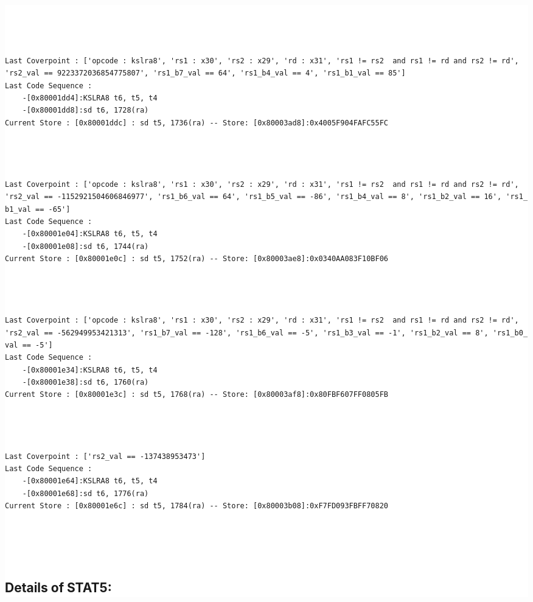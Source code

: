 ```




Last Coverpoint : ['opcode : kslra8', 'rs1 : x30', 'rs2 : x29', 'rd : x31', 'rs1 != rs2  and rs1 != rd and rs2 != rd', 'rs2_val == 9223372036854775807', 'rs1_b7_val == 64', 'rs1_b4_val == 4', 'rs1_b1_val == 85']
Last Code Sequence : 
	-[0x80001dd4]:KSLRA8 t6, t5, t4
	-[0x80001dd8]:sd t6, 1728(ra)
Current Store : [0x80001ddc] : sd t5, 1736(ra) -- Store: [0x80003ad8]:0x4005F904FAFC55FC




Last Coverpoint : ['opcode : kslra8', 'rs1 : x30', 'rs2 : x29', 'rd : x31', 'rs1 != rs2  and rs1 != rd and rs2 != rd', 'rs2_val == -1152921504606846977', 'rs1_b6_val == 64', 'rs1_b5_val == -86', 'rs1_b4_val == 8', 'rs1_b2_val == 16', 'rs1_b1_val == -65']
Last Code Sequence : 
	-[0x80001e04]:KSLRA8 t6, t5, t4
	-[0x80001e08]:sd t6, 1744(ra)
Current Store : [0x80001e0c] : sd t5, 1752(ra) -- Store: [0x80003ae8]:0x0340AA083F10BF06




Last Coverpoint : ['opcode : kslra8', 'rs1 : x30', 'rs2 : x29', 'rd : x31', 'rs1 != rs2  and rs1 != rd and rs2 != rd', 'rs2_val == -562949953421313', 'rs1_b7_val == -128', 'rs1_b6_val == -5', 'rs1_b3_val == -1', 'rs1_b2_val == 8', 'rs1_b0_val == -5']
Last Code Sequence : 
	-[0x80001e34]:KSLRA8 t6, t5, t4
	-[0x80001e38]:sd t6, 1760(ra)
Current Store : [0x80001e3c] : sd t5, 1768(ra) -- Store: [0x80003af8]:0x80FBF607FF0805FB




Last Coverpoint : ['rs2_val == -137438953473']
Last Code Sequence : 
	-[0x80001e64]:KSLRA8 t6, t5, t4
	-[0x80001e68]:sd t6, 1776(ra)
Current Store : [0x80001e6c] : sd t5, 1784(ra) -- Store: [0x80003b08]:0xF7FD093FBFF70820





```

## Details of STAT5:
